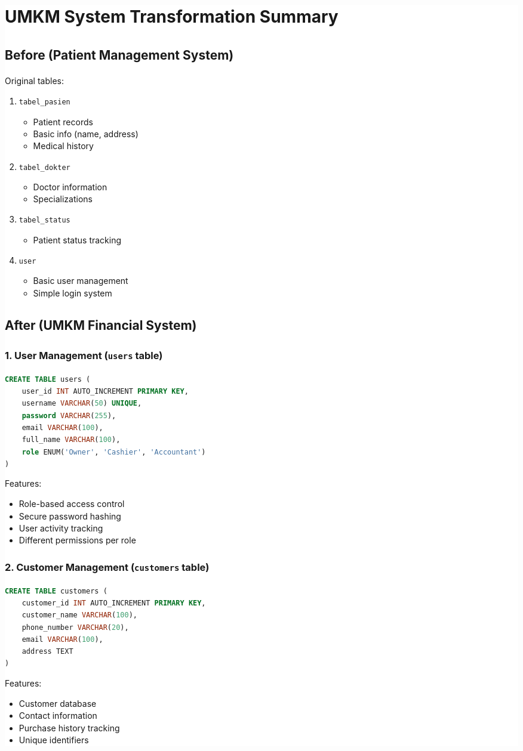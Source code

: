 # UMKM System Transformation Summary

## Before (Patient Management System)
Original tables:
1. `tabel_pasien`
   - Patient records
   - Basic info (name, address)
   - Medical history

2. `tabel_dokter`
   - Doctor information
   - Specializations

3. `tabel_status`
   - Patient status tracking

4. `user`
   - Basic user management
   - Simple login system

## After (UMKM Financial System)

### 1. User Management (`users` table)
```sql
CREATE TABLE users (
    user_id INT AUTO_INCREMENT PRIMARY KEY,
    username VARCHAR(50) UNIQUE,
    password VARCHAR(255),
    email VARCHAR(100),
    full_name VARCHAR(100),
    role ENUM('Owner', 'Cashier', 'Accountant')
)
```
Features:
- Role-based access control
- Secure password hashing
- User activity tracking
- Different permissions per role

### 2. Customer Management (`customers` table)
```sql
CREATE TABLE customers (
    customer_id INT AUTO_INCREMENT PRIMARY KEY,
    customer_name VARCHAR(100),
    phone_number VARCHAR(20),
    email VARCHAR(100),
    address TEXT
)
```
Features:
- Customer database
- Contact information
- Purchase history tracking
- Unique identifiers
